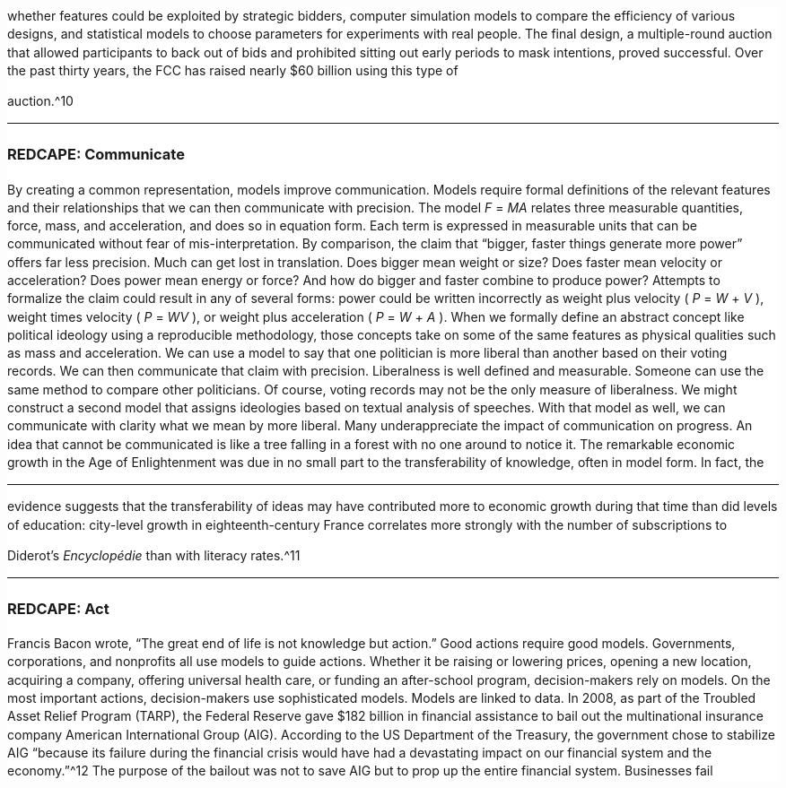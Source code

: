 
whether features could be exploited by strategic bidders, computer simulation models to compare the efficiency of various designs, and statistical models to choose parameters for experiments with real people. The final design, a multiple-round auction that allowed participants to back out of bids and prohibited sitting out early periods to mask intentions, proved successful. Over the past thirty years, the FCC has raised nearly $60 billion using this type of 

auction.^10 

---

### REDCAPE: Communicate 

By creating a common representation, models improve communication. Models require formal definitions of the relevant features and their relationships that we can then communicate with precision. The model _F_ = _MA_ relates three measurable quantities, force, mass, and acceleration, and does so in equation form. Each term is expressed in measurable units that can be communicated without fear of mis-interpretation. By comparison, the claim that “bigger, faster things generate more power” offers far less precision. Much can get lost in translation. Does bigger mean weight or size? Does faster mean velocity or acceleration? Does power mean energy or force? And how do bigger and faster combine to produce power? Attempts to formalize the claim could result in any of several forms: power could be written incorrectly as weight plus velocity ( _P_ = _W_ + _V_ ), weight times velocity ( _P_ = _WV_ ), or weight plus acceleration ( _P_ = _W_ + _A_ ). When we formally define an abstract concept like political ideology using a reproducible methodology, those concepts take on some of the same features as physical qualities such as mass and acceleration. We can use a model to say that one politician is more liberal than another based on their voting records. We can then communicate that claim with precision. Liberalness is well defined and measurable. Someone can use the same method to compare other politicians. Of course, voting records may not be the only measure of liberalness. We might construct a second model that assigns ideologies based on textual analysis of speeches. With that model as well, we can communicate with clarity what we mean by more liberal. Many underappreciate the impact of communication on progress. An idea that cannot be communicated is like a tree falling in a forest with no one around to notice it. The remarkable economic growth in the Age of Enlightenment was due in no small part to the transferability of knowledge, often in model form. In fact, the 

---

evidence suggests that the transferability of ideas may have contributed more to economic growth during that time than did levels of education: city-level growth in eighteenth-century France correlates more strongly with the number of subscriptions to 

Diderot’s _Encyclopédie_ than with literacy rates.^11 

---

### REDCAPE: Act 

Francis Bacon wrote, “The great end of life is not knowledge but action.” Good actions require good models. Governments, corporations, and nonprofits all use models to guide actions. Whether it be raising or lowering prices, opening a new location, acquiring a company, offering universal health care, or funding an after-school program, decision-makers rely on models. On the most important actions, decision-makers use sophisticated models. Models are linked to data. In 2008, as part of the Troubled Asset Relief Program (TARP), the Federal Reserve gave $182 billion in financial assistance to bail out the multinational insurance company American International Group (AIG). According to the US Department of the Treasury, the government chose to stabilize AIG “because its failure during the financial crisis would have had a devastating impact on our financial system and the economy.”^12 The purpose of the bailout was not to save AIG but to prop up the entire financial system. Businesses fail 
